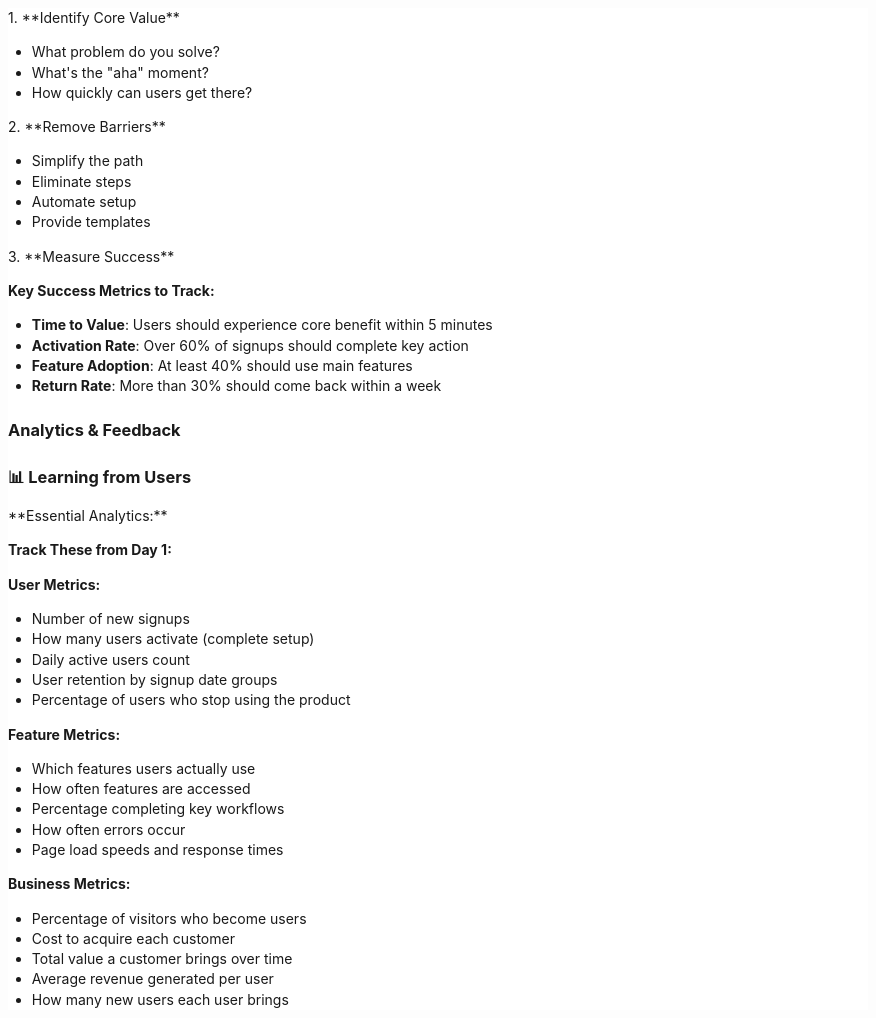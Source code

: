 <p>1. **Identify Core Value**</p>
<ul>
<li>What problem do you solve?</li>
<li>What's the "aha" moment?</li>
<li>How quickly can users get there?</li>

</ul>
<p>2. **Remove Barriers**</p>
<ul>
<li>Simplify the path</li>
<li>Eliminate steps</li>
<li>Automate setup</li>
<li>Provide templates</li>

</ul>
<p>3. **Measure Success**</p>
   
   <p><strong>Key Success Metrics to Track:</strong></p>
   <ul>
   <li><strong>Time to Value</strong>: Users should experience core benefit within 5 minutes</li>
   <li><strong>Activation Rate</strong>: Over 60% of signups should complete key action</li>
   <li><strong>Feature Adoption</strong>: At least 40% should use main features</li>
   <li><strong>Return Rate</strong>: More than 30% should come back within a week</li>
   </ul>

</div>

### Analytics & Feedback

<div class="arena-card">

<h3>📊 Learning from Users</h3>

<p>**Essential Analytics:**</p>

<p><strong>Track These from Day 1:</strong></p>

<p><strong>User Metrics:</strong></p>
<ul>
<li>Number of new signups</li>
<li>How many users activate (complete setup)</li>
<li>Daily active users count</li>
<li>User retention by signup date groups</li>
<li>Percentage of users who stop using the product</li>
</ul>

<p><strong>Feature Metrics:</strong></p>
<ul>
<li>Which features users actually use</li>
<li>How often features are accessed</li>
<li>Percentage completing key workflows</li>
<li>How often errors occur</li>
<li>Page load speeds and response times</li>
</ul>

<p><strong>Business Metrics:</strong></p>
<ul>
<li>Percentage of visitors who become users</li>
<li>Cost to acquire each customer</li>
<li>Total value a customer brings over time</li>
<li>Average revenue generated per user</li>
<li>How many new users each user brings</li>
</ul>
